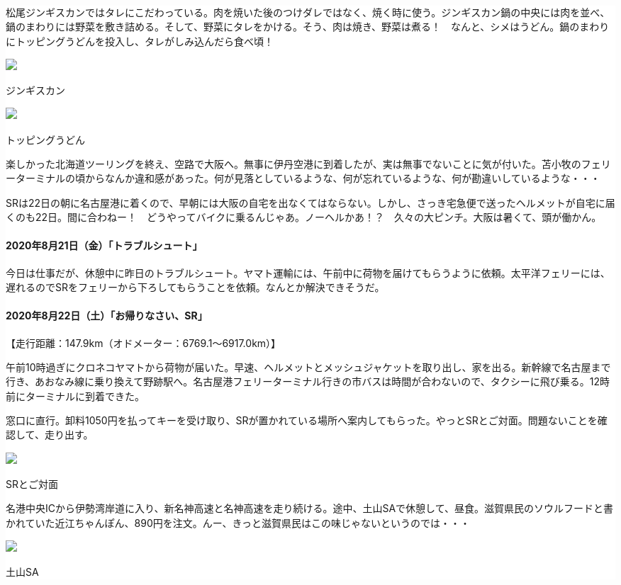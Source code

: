 松尾ジンギスカンではタレにこだわっている。肉を焼いた後のつけダレではなく、焼く時に使う。ジンギスカン鍋の中央には肉を並べ、鍋のまわりには野菜を敷き詰める。そして、野菜にタレをかける。そう、肉は焼き、野菜は煮る！　なんと、シメはうどん。鍋のまわりにトッピングうどんを投入し、タレがしみ込んだら食べ頃！

<div class="post-img">
<a href="/assets/images/moto-HT2020/IMG_4943.jpeg">
<img src="/assets/images/moto-HT2020/IMG_4943.jpeg" width="320px">
</a>
<p>ジンギスカン</p>
</div>

<div class="post-img">
<a href="/assets/images/moto-HT2020/IMG_4947.jpeg">
<img src="/assets/images/moto-HT2020/IMG_4947.jpeg" width="320px">
</a>
<p>トッピングうどん</p>
</div>

楽しかった北海道ツーリングを終え、空路で大阪へ。無事に伊丹空港に到着したが、実は無事でないことに気が付いた。苫小牧のフェリーターミナルの頃からなんか違和感があった。何が見落としているような、何が忘れているような、何が勘違いしているような・・・

SRは22日の朝に名古屋港に着くので、早朝には大阪の自宅を出なくてはならない。しかし、さっき宅急便で送ったヘルメットが自宅に届くのも22日。間に合わねー！　どうやってバイクに乗るんじゃあ。ノーヘルかあ！？　久々の大ピンチ。大阪は暑くて、頭が働かん。

#### 2020年8月21日（金）「トラブルシュート」

今日は仕事だが、休憩中に昨日のトラブルシュート。ヤマト運輸には、午前中に荷物を届けてもらうように依頼。太平洋フェリーには、遅れるのでSRをフェリーから下ろしてもらうことを依頼。なんとか解決できそうだ。

#### 2020年8月22日（土）「お帰りなさい、SR」

【走行距離：147.9km（オドメーター：6769.1〜6917.0km）】

午前10時過ぎにクロネコヤマトから荷物が届いた。早速、ヘルメットとメッシュジャケットを取り出し、家を出る。新幹線で名古屋まで行き、あおなみ線に乗り換えて野跡駅へ。名古屋港フェリーターミナル行きの市バスは時間が合わないので、タクシーに飛び乗る。12時前にターミナルに到着できた。

窓口に直行。卸料1050円を払ってキーを受け取り、SRが置かれている場所へ案内してもらった。やっとSRとご対面。問題ないことを確認して、走り出す。

<div class="post-img">
<a href="/assets/images/moto-HT2020/IMG_4951.jpeg">
<img src="/assets/images/moto-HT2020/IMG_4951.jpeg" width="320px">
</a>
<p>SRとご対面</p>
</div>

名港中央ICから伊勢湾岸道に入り、新名神高速と名神高速を走り続ける。途中、土山SAで休憩して、昼食。滋賀県民のソウルフードと書かれていた近江ちゃんぽん、890円を注文。んー、きっと滋賀県民はこの味じゃないというのでは・・・

<div class="post-img">
<a href="/assets/images/moto-HT2020/IMG_4960.jpeg">
<img src="/assets/images/moto-HT2020/IMG_4960.jpeg" width="320px">
</a>
<p>土山SA</p>
</div>
